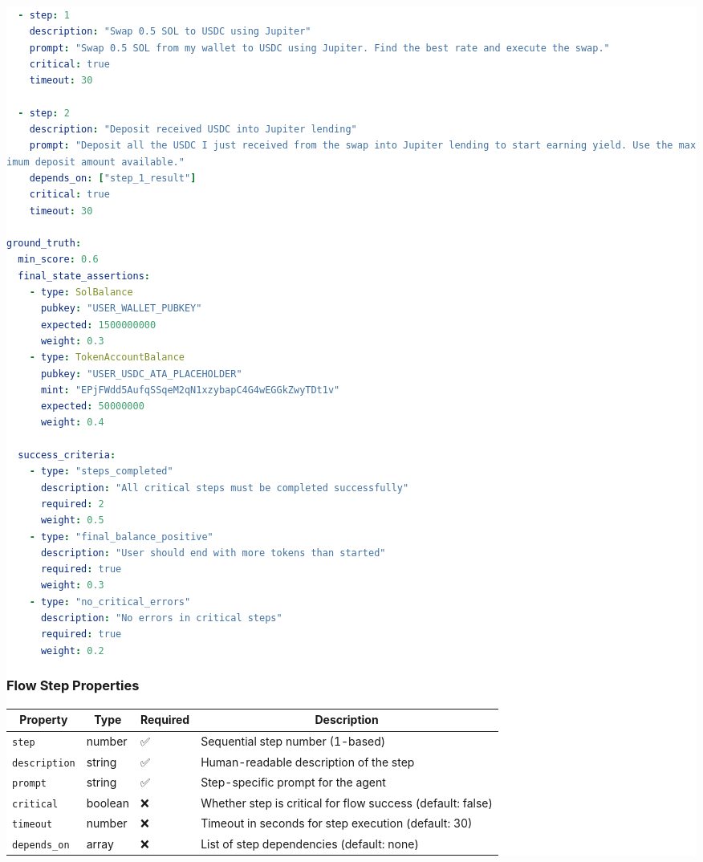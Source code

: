 ```yaml
  - step: 1
    description: "Swap 0.5 SOL to USDC using Jupiter"
    prompt: "Swap 0.5 SOL from my wallet to USDC using Jupiter. Find the best rate and execute the swap."
    critical: true
    timeout: 30

  - step: 2
    description: "Deposit received USDC into Jupiter lending"
    prompt: "Deposit all the USDC I just received from the swap into Jupiter lending to start earning yield. Use the maximum deposit amount available."
    depends_on: ["step_1_result"]
    critical: true
    timeout: 30

ground_truth:
  min_score: 0.6
  final_state_assertions:
    - type: SolBalance
      pubkey: "USER_WALLET_PUBKEY"
      expected: 1500000000
      weight: 0.3
    - type: TokenAccountBalance
      pubkey: "USER_USDC_ATA_PLACEHOLDER"
      mint: "EPjFWdd5AufqSSqeM2qN1xzybapC4G4wEGGkZwyTDt1v"
      expected: 50000000
      weight: 0.4

  success_criteria:
    - type: "steps_completed"
      description: "All critical steps must be completed successfully"
      required: 2
      weight: 0.5
    - type: "final_balance_positive"
      description: "User should end with more tokens than started"
      required: true
      weight: 0.3
    - type: "no_critical_errors"
      description: "No errors in critical steps"
      required: true
      weight: 0.2
```

### Flow Step Properties

| Property | Type | Required | Description |
|----------|------|----------|-------------|
| `step` | number | ✅ | Sequential step number (1-based) |
| `description` | string | ✅ | Human-readable description of the step |
| `prompt` | string | ✅ | Step-specific prompt for the agent |
| `critical` | boolean | ❌ | Whether step is critical for flow success (default: false) |
| `timeout` | number | ❌ | Timeout in seconds for step execution (default: 30) |
| `depends_on` | array | ❌ | List of step dependencies (default: none) |
